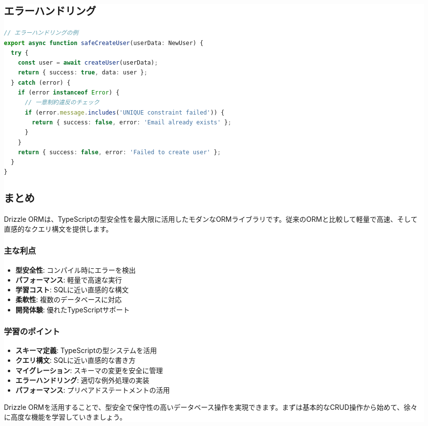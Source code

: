 ## エラーハンドリング

```typescript
// エラーハンドリングの例
export async function safeCreateUser(userData: NewUser) {
  try {
    const user = await createUser(userData);
    return { success: true, data: user };
  } catch (error) {
    if (error instanceof Error) {
      // 一意制約違反のチェック
      if (error.message.includes('UNIQUE constraint failed')) {
        return { success: false, error: 'Email already exists' };
      }
    }
    return { success: false, error: 'Failed to create user' };
  }
}
```

## まとめ

Drizzle ORMは、TypeScriptの型安全性を最大限に活用したモダンなORMライブラリです。従来のORMと比較して軽量で高速、そして直感的なクエリ構文を提供します。

### 主な利点

- **型安全性**: コンパイル時にエラーを検出
- **パフォーマンス**: 軽量で高速な実行
- **学習コスト**: SQLに近い直感的な構文
- **柔軟性**: 複数のデータベースに対応
- **開発体験**: 優れたTypeScriptサポート

### 学習のポイント

- **スキーマ定義**: TypeScriptの型システムを活用
- **クエリ構文**: SQLに近い直感的な書き方
- **マイグレーション**: スキーマの変更を安全に管理
- **エラーハンドリング**: 適切な例外処理の実装
- **パフォーマンス**: プリペアドステートメントの活用

Drizzle ORMを活用することで、型安全で保守性の高いデータベース操作を実現できます。まずは基本的なCRUD操作から始めて、徐々に高度な機能を学習していきましょう。
